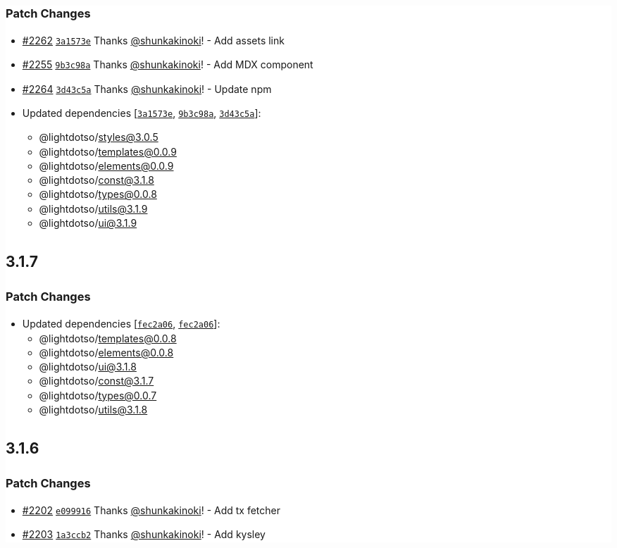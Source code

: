 ### Patch Changes

- [#2262](https://github.com/LightDotSo/LightDotSo/pull/2262) [`3a1573e`](https://github.com/LightDotSo/LightDotSo/commit/3a1573edefcf2ac7f237a9eea624444b88018908) Thanks [@shunkakinoki](https://github.com/shunkakinoki)! - Add assets link

- [#2255](https://github.com/LightDotSo/LightDotSo/pull/2255) [`9b3c98a`](https://github.com/LightDotSo/LightDotSo/commit/9b3c98ad0b3bb71978bae4eb5e4f01e66b4e5d62) Thanks [@shunkakinoki](https://github.com/shunkakinoki)! - Add MDX component

- [#2264](https://github.com/LightDotSo/LightDotSo/pull/2264) [`3d43c5a`](https://github.com/LightDotSo/LightDotSo/commit/3d43c5a9b53f8380aceb81ee88cea74cdc7226b6) Thanks [@shunkakinoki](https://github.com/shunkakinoki)! - Update npm

- Updated dependencies [[`3a1573e`](https://github.com/LightDotSo/LightDotSo/commit/3a1573edefcf2ac7f237a9eea624444b88018908), [`9b3c98a`](https://github.com/LightDotSo/LightDotSo/commit/9b3c98ad0b3bb71978bae4eb5e4f01e66b4e5d62), [`3d43c5a`](https://github.com/LightDotSo/LightDotSo/commit/3d43c5a9b53f8380aceb81ee88cea74cdc7226b6)]:
  - @lightdotso/styles@3.0.5
  - @lightdotso/templates@0.0.9
  - @lightdotso/elements@0.0.9
  - @lightdotso/const@3.1.8
  - @lightdotso/types@0.0.8
  - @lightdotso/utils@3.1.9
  - @lightdotso/ui@3.1.9

## 3.1.7

### Patch Changes

- Updated dependencies [[`fec2a06`](https://github.com/LightDotSo/LightDotSo/commit/fec2a06e5f86ef75d44f81dbb0c42f2956c262c3), [`fec2a06`](https://github.com/LightDotSo/LightDotSo/commit/fec2a06e5f86ef75d44f81dbb0c42f2956c262c3)]:
  - @lightdotso/templates@0.0.8
  - @lightdotso/elements@0.0.8
  - @lightdotso/ui@3.1.8
  - @lightdotso/const@3.1.7
  - @lightdotso/types@0.0.7
  - @lightdotso/utils@3.1.8

## 3.1.6

### Patch Changes

- [#2202](https://github.com/LightDotSo/LightDotSo/pull/2202) [`e099916`](https://github.com/LightDotSo/LightDotSo/commit/e09991614056233cc71e47cb51ef7527a4ed378d) Thanks [@shunkakinoki](https://github.com/shunkakinoki)! - Add tx fetcher

- [#2203](https://github.com/LightDotSo/LightDotSo/pull/2203) [`1a3ccb2`](https://github.com/LightDotSo/LightDotSo/commit/1a3ccb27f539521b1ed4c69a24e6238006e8b9ed) Thanks [@shunkakinoki](https://github.com/shunkakinoki)! - Add kysley
